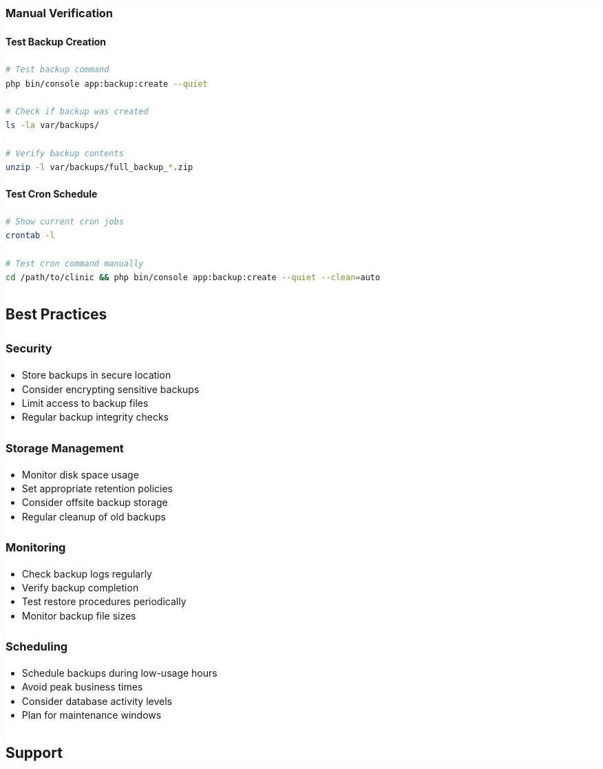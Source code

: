 ### Manual Verification

#### Test Backup Creation
```bash
# Test backup command
php bin/console app:backup:create --quiet

# Check if backup was created
ls -la var/backups/

# Verify backup contents
unzip -l var/backups/full_backup_*.zip
```

#### Test Cron Schedule
```bash
# Show current cron jobs
crontab -l

# Test cron command manually
cd /path/to/clinic && php bin/console app:backup:create --quiet --clean=auto
```

## Best Practices

### Security
- Store backups in secure location
- Consider encrypting sensitive backups
- Limit access to backup files
- Regular backup integrity checks

### Storage Management
- Monitor disk space usage
- Set appropriate retention policies
- Consider offsite backup storage
- Regular cleanup of old backups

### Monitoring
- Check backup logs regularly
- Verify backup completion
- Test restore procedures periodically
- Monitor backup file sizes

### Scheduling
- Schedule backups during low-usage hours
- Avoid peak business times
- Consider database activity levels
- Plan for maintenance windows

## Support
